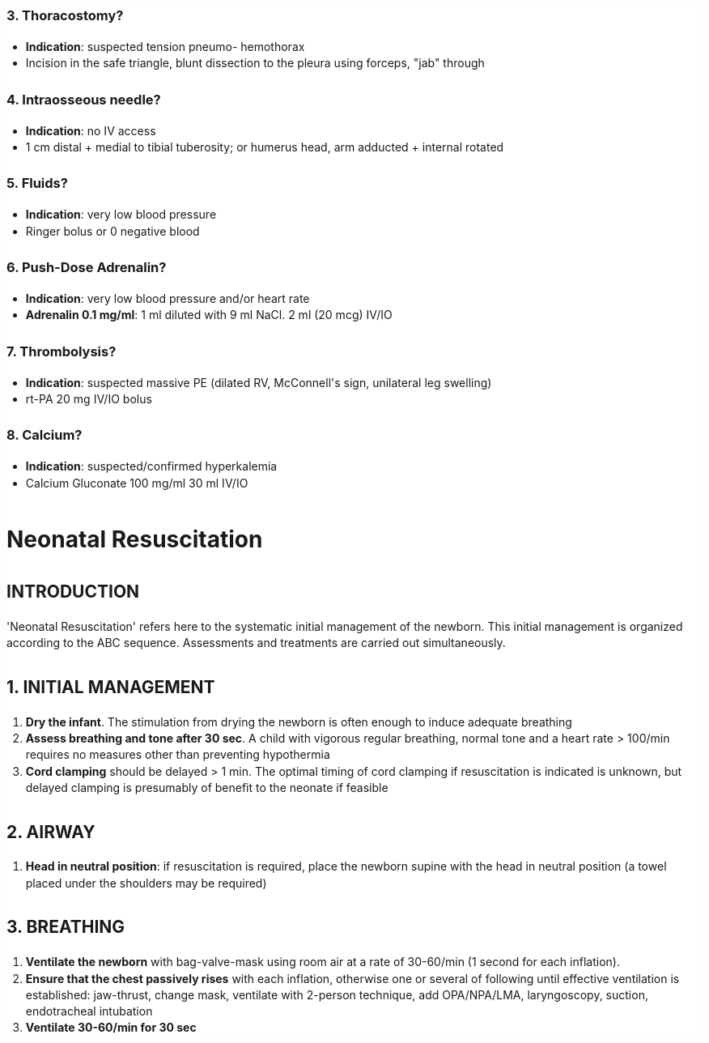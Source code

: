 ### 3. Thoracostomy?
* **Indication**: suspected tension pneumo- hemothorax
* Incision in the safe triangle, blunt dissection to the pleura using forceps, "jab" through

### 4. Intraosseous needle?
* **Indication**: no IV access
* 1 cm distal + medial to tibial tuberosity; or humerus head, arm adducted + internal rotated

### 5. Fluids?
* **Indication**: very low blood pressure
* Ringer bolus or 0 negative blood

### 6. Push-Dose Adrenalin?
* **Indication**: very low blood pressure and/or heart rate
* **Adrenalin 0.1 mg/ml**: 1 ml diluted with 9 ml NaCl. 2 ml (20 mcg) IV/IO

### 7. Thrombolysis?
* **Indication**: suspected massive PE (dilated RV, McConnell's sign, unilateral leg swelling)
* rt-PA 20 mg IV/IO bolus

### 8. Calcium?
* **Indication**: suspected/confirmed hyperkalemia
* Calcium Gluconate 100 mg/ml 30 ml IV/IO

# Neonatal Resuscitation

## INTRODUCTION
'Neonatal Resuscitation' refers here to the systematic initial management of the newborn. This initial management is organized according to the ABC sequence. Assessments and treatments are carried out simultaneously.

## 1. INITIAL MANAGEMENT
1. **Dry the infant**. The stimulation from drying the newborn is often enough to induce adequate breathing
2. **Assess breathing and tone after 30 sec**. A child with vigorous regular breathing, normal tone and a heart rate > 100/min requires no measures other than preventing hypothermia
3. **Cord clamping** should be delayed > 1 min. The optimal timing of cord clamping if resuscitation is indicated is unknown, but delayed clamping is presumably of benefit to the neonate if feasible

## 2. AIRWAY
1. **Head in neutral position**: if resuscitation is required, place the newborn supine with the head in neutral position (a towel placed under the shoulders may be required)

## 3. BREATHING
1. **Ventilate the newborn** with bag-valve-mask using room air at a rate of 30-60/min (1 second for each inflation).
2. **Ensure that the chest passively rises** with each inflation, otherwise one or several of following until effective ventilation is established: jaw-thrust, change mask, ventilate with 2-person technique, add OPA/NPA/LMA, laryngoscopy, suction, endotracheal intubation
3. **Ventilate 30-60/min for 30 sec**
